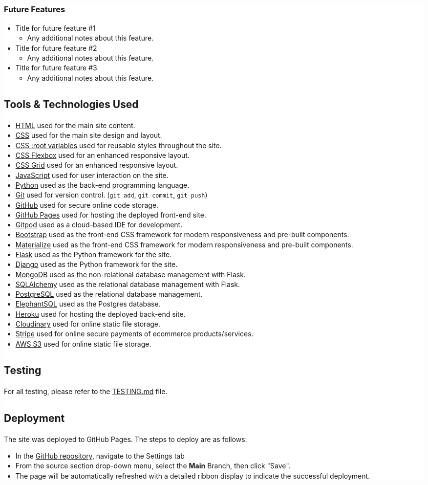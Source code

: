 



### Future Features



- Title for future feature #1
    - Any additional notes about this feature.
- Title for future feature #2
    - Any additional notes about this feature.
- Title for future feature #3
    - Any additional notes about this feature.

## Tools & Technologies Used



- [HTML](https://en.wikipedia.org/wiki/HTML) used for the main site content.
- [CSS](https://en.wikipedia.org/wiki/CSS) used for the main site design and layout.
- [CSS :root variables](https://www.w3schools.com/css/css3_variables.asp) used for reusable styles throughout the site.
- [CSS Flexbox](https://www.w3schools.com/css/css3_flexbox.asp) used for an enhanced responsive layout.
- [CSS Grid](https://www.w3schools.com/css/css_grid.asp) used for an enhanced responsive layout.
- [JavaScript](https://www.javascript.com) used for user interaction on the site.
- [Python](https://www.python.org) used as the back-end programming language.
- [Git](https://git-scm.com) used for version control. (`git add`, `git commit`, `git push`)
- [GitHub](https://github.com) used for secure online code storage.
- [GitHub Pages](https://pages.github.com) used for hosting the deployed front-end site.
- [Gitpod](https://gitpod.io) used as a cloud-based IDE for development.
- [Bootstrap](https://getbootstrap.com) used as the front-end CSS framework for modern responsiveness and pre-built components.
- [Materialize](https://materializecss.com) used as the front-end CSS framework for modern responsiveness and pre-built components.
- [Flask](https://flask.palletsprojects.com) used as the Python framework for the site.
- [Django](https://www.djangoproject.com) used as the Python framework for the site.
- [MongoDB](https://www.mongodb.com) used as the non-relational database management with Flask.
- [SQLAlchemy](https://www.sqlalchemy.org) used as the relational database management with Flask.
- [PostgreSQL](https://www.postgresql.org) used as the relational database management.
- [ElephantSQL](https://www.elephantsql.com) used as the Postgres database.
- [Heroku](https://www.heroku.com) used for hosting the deployed back-end site.
- [Cloudinary](https://cloudinary.com) used for online static file storage.
- [Stripe](https://stripe.com) used for online secure payments of ecommerce products/services.
- [AWS S3](https://aws.amazon.com/s3) used for online static file storage.

## Testing

For all testing, please refer to the [TESTING.md](TESTING.md) file.

## Deployment

The site was deployed to GitHub Pages. The steps to deploy are as follows:
- In the [GitHub repository](https://github.com/JamesH003/Rocket-Launch), navigate to the Settings tab 
- From the source section drop-down menu, select the **Main** Branch, then click "Save".
- The page will be automatically refreshed with a detailed ribbon display to indicate the successful deployment.
